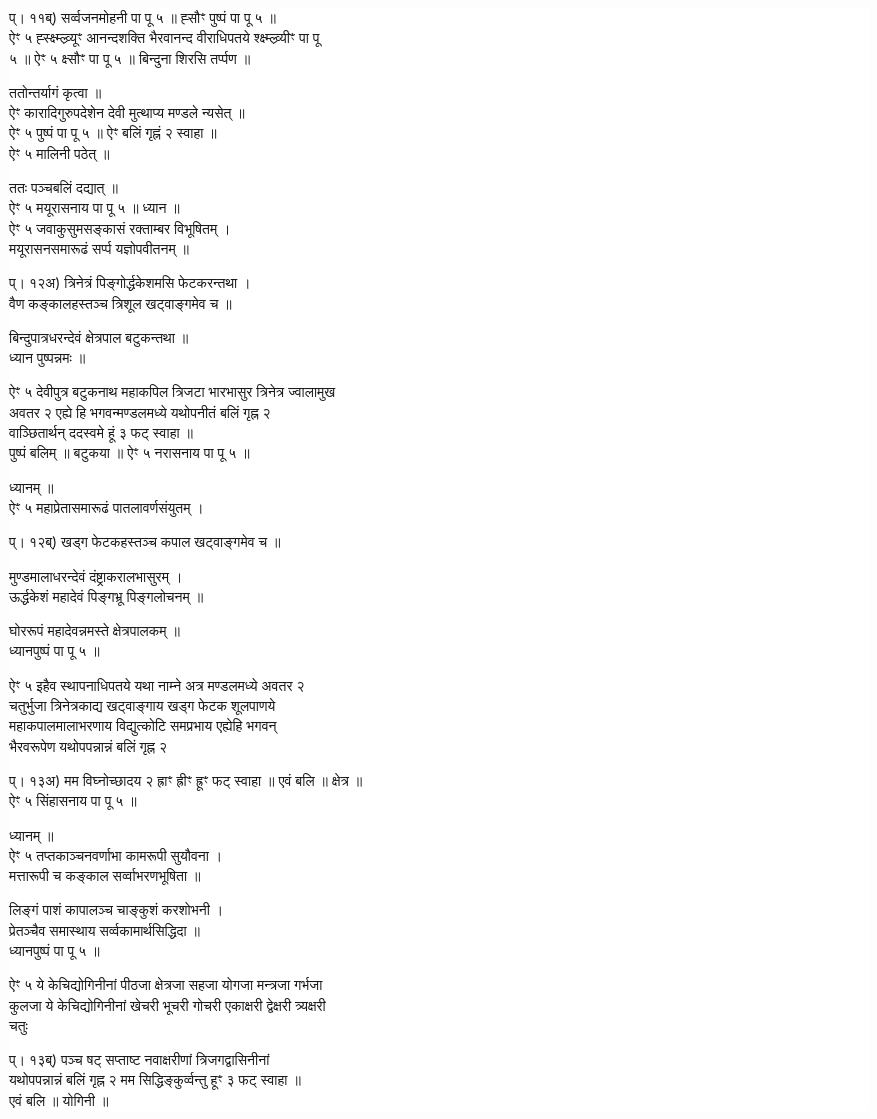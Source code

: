 प्। ११ब्) सर्व्वजनमोहनी पा पू ५ ॥ ह्सौꣳ पुष्पं पा पू ५ ॥   
ऐꣳ ५ ह्स्क्ष्म्ल्व्र्यूꣳ आनन्दशक्ति भैरवानन्द वीराधिपतये श्क्ष्म्ल्व्र्यीꣳ पा पू   
५ ॥ ऐꣳ ५ क्ष्सौꣳ पा पू ५ ॥ बिन्दुना शिरसि तर्प्पण ॥  
  
ततोन्तर्यागं कृत्वा ॥   
ऐꣳ कारादिगुरुपदेशेन देवी मुत्थाप्य मण्डले न्यसेत् ॥  
ऐꣳ ५ पुष्पं पा पू ५ ॥ ऐꣳ बलिं गृह्नं २ स्वाहा ॥  
ऐꣳ ५ मालिनी पठेत् ॥   
  
ततः पञ्चबलिं दद्यात् ॥   
ऐꣳ ५ मयूरासनाय पा पू ५ ॥ ध्यान ॥  
ऐꣳ ५ जवाकुसुमसङ्कासं रक्ताम्बर विभूषितम् ।   
मयूरासनसमारूढं सर्प्प यज्ञोपवीतनम् ॥  
  
प्। १२अ) त्रिनेत्रं पिङ्गोर्द्धकेशमसि फेटकरन्तथा ।  
वैण कङ्कालहस्तञ्च त्रिशूल खट्वाङ्गमेव च ॥  
  
बिन्दुपात्रधरन्देवं क्षेत्रपाल बटुकन्तथा ॥  
ध्यान पुष्पन्नमः ॥  
  
ऐꣳ ५ देवीपुत्र बटुकनाथ महाकपिल त्रिजटा भारभासुर त्रिनेत्र ज्वालामुख   
अवतर २ एह्ये हि भगवन्मण्डलमध्ये यथोपनीतं बलिं गृह्न २   
वाञ्छितार्थन् ददस्वमे हूं ३ फट् स्वाहा ॥  
पुष्पं बलिम् ॥ बटुकया ॥ ऐꣳ ५ नरासनाय पा पू ५ ॥   
  
ध्यानम् ॥  
ऐꣳ ५ महाप्रेतासमारूढं पातलावर्णसंयुतम् ।  
  
प्। १२ब्) खड्ग फेटकहस्तञ्च कपाल खट्वाङ्गमेव च ॥  
  
मुण्डमालाधरन्देवं दंष्ट्राकरालभासुरम् ।  
ऊर्द्धकेशं महादेवं पिङ्गभ्रू पिङ्गलोचनम् ॥  
  
घोररूपं महादेवन्नमस्ते क्षेत्रपालकम् ॥  
ध्यानपुष्पं पा पू ५ ॥  
  
ऐꣳ ५ इहैव स्थापनाधिपतये यथा नाम्ने अत्र मण्डलमध्ये अवतर २   
चतुर्भुजा त्रिनेत्रकाद्य खट्वाङ्गाय खड्ग फेटक शूलपाणये   
महाकपालमालाभरणाय विद्युत्कोटि समप्रभाय एह्येहि भगवन्   
भैरवरूपेण यथोपपन्नान्नं बलिं गृह्न २  
  
प्। १३अ) मम विघ्नोच्छादय २ ह्राꣳ ह्रीꣳ ह्रूꣳ फट् स्वाहा ॥ एवं बलि ॥ क्षेत्र ॥  
ऐꣳ ५ सिंहासनाय पा पू ५ ॥   
  
ध्यानम् ॥  
ऐꣳ ५ तप्तकाञ्चनवर्णाभा कामरूपी सुयौवना ।  
मत्तारूपी च कङ्काल सर्व्वाभरणभूषिता ॥  
  
लिङ्गं पाशं कापालञ्च चाङ्कुशं करशोभनी ।  
प्रेतञ्चैव समास्थाय सर्व्वकामार्थसिद्धिदा ॥  
ध्यानपुष्पं पा पू ५ ॥  
  
ऐꣳ ५ ये केचिद्योगिनीनां पीठजा क्षेत्रजा सहजा योगजा मन्त्रजा गर्भजा   
कुलजा ये केचिद्योगिनीनां खेचरी भूचरी गोचरी एकाक्षरी द्वेक्षरी त्र्यक्षरी   
चतुः  
  
प्। १३ब्) पञ्च षट् सप्ताष्ट नवाक्षरीणां त्रिजगद्वासिनीनां   
यथोपपन्नान्नं बलिं गृह्न २ मम सिद्धिङ्कुर्व्वन्तु हूꣳ ३ फट् स्वाहा ॥   
एवं बलि ॥ योगिनी ॥  
  